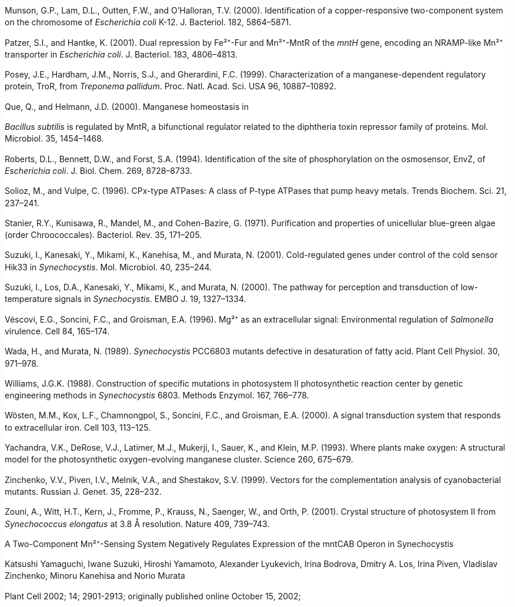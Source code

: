 Munson, G.P., Lam, D.L., Outten, F.W., and O’Halloran, T.V. (2000). Identification of a copper-responsive two-component system on the chromosome of *Escherichia coli* K-12. J. Bacteriol. 182, 5864–5871.

Patzer, S.I., and Hantke, K. (2001). Dual repression by Fe²⁺-Fur and Mn²⁺-MntR of the *mntH* gene, encoding an NRAMP-like Mn²⁺ transporter in *Escherichia coli*. J. Bacteriol. 183, 4806–4813.

Posey, J.E., Hardham, J.M., Norris, S.J., and Gherardini, F.C. (1999). Characterization of a manganese-dependent regulatory protein, TroR, from *Treponema pallidum*. Proc. Natl. Acad. Sci. USA 96, 10887–10892.

Que, Q., and Helmann, J.D. (2000). Manganese homeostasis in

*Bacillus subtilis* is regulated by MntR, a bifunctional regulator related to the diphtheria toxin repressor family of proteins. Mol. Microbiol. 35, 1454–1468.

Roberts, D.L., Bennett, D.W., and Forst, S.A. (1994). Identification of the site of phosphorylation on the osmosensor, EnvZ, of *Escherichia coli*. J. Biol. Chem. 269, 8728–8733.

Solioz, M., and Vulpe, C. (1996). CPx-type ATPases: A class of P-type ATPases that pump heavy metals. Trends Biochem. Sci. 21, 237–241.

Stanier, R.Y., Kunisawa, R., Mandel, M., and Cohen-Bazire, G. (1971). Purification and properties of unicellular blue-green algae (order Chroococcales). Bacteriol. Rev. 35, 171–205.

Suzuki, I., Kanesaki, Y., Mikami, K., Kanehisa, M., and Murata, N. (2001). Cold-regulated genes under control of the cold sensor Hik33 in *Synechocystis*. Mol. Microbiol. 40, 235–244.

Suzuki, I., Los, D.A., Kanesaki, Y., Mikami, K., and Murata, N. (2000). The pathway for perception and transduction of low-temperature signals in *Synechocystis*. EMBO J. 19, 1327–1334.

Véscovi, E.G., Soncini, F.C., and Groisman, E.A. (1996). Mg²⁺ as an extracellular signal: Environmental regulation of *Salmonella* virulence. Cell 84, 165–174.

Wada, H., and Murata, N. (1989). *Synechocystis* PCC6803 mutants defective in desaturation of fatty acid. Plant Cell Physiol. 30, 971–978.

Williams, J.G.K. (1988). Construction of specific mutations in photosystem II photosynthetic reaction center by genetic engineering methods in *Synechocystis* 6803. Methods Enzymol. 167, 766–778.

Wösten, M.M., Kox, L.F., Chamnongpol, S., Soncini, F.C., and Groisman, E.A. (2000). A signal transduction system that responds to extracellular iron. Cell 103, 113–125.

Yachandra, V.K., DeRose, V.J., Latimer, M.J., Mukerji, I., Sauer, K., and Klein, M.P. (1993). Where plants make oxygen: A structural model for the photosynthetic oxygen-evolving manganese cluster. Science 260, 675–679.

Zinchenko, V.V., Piven, I.V., Melnik, V.A., and Shestakov, S.V. (1999). Vectors for the complementation analysis of cyanobacterial mutants. Russian J. Genet. 35, 228–232.

Zouni, A., Witt, H.T., Kern, J., Fromme, P., Krauss, N., Saenger, W., and Orth, P. (2001). Crystal structure of photosystem II from *Synechococcus elongatus* at 3.8 Å resolution. Nature 409, 739–743.

A Two-Component Mn²⁺-Sensing System Negatively Regulates Expression of the mntCAB Operon in Synechocystis

Katsushi Yamaguchi, Iwane Suzuki, Hiroshi Yamamoto, Alexander Lyukevich, Irina Bodrova, Dmitry A. Los, Irina Piven, Vladislav Zinchenko, Minoru Kanehisa and Norio Murata

Plant Cell 2002; 14; 2901-2913; originally published online October 15, 2002;
